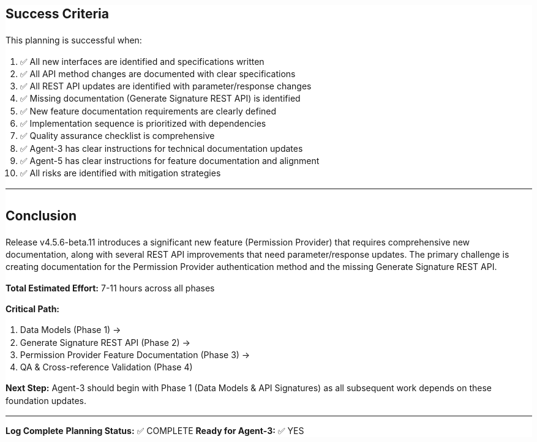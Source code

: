 
## Success Criteria

This planning is successful when:

1. ✅ All new interfaces are identified and specifications written
2. ✅ All API method changes are documented with clear specifications
3. ✅ All REST API updates are identified with parameter/response changes
4. ✅ Missing documentation (Generate Signature REST API) is identified
5. ✅ New feature documentation requirements are clearly defined
6. ✅ Implementation sequence is prioritized with dependencies
7. ✅ Quality assurance checklist is comprehensive
8. ✅ Agent-3 has clear instructions for technical documentation updates
9. ✅ Agent-5 has clear instructions for feature documentation and alignment
10. ✅ All risks are identified with mitigation strategies

---

## Conclusion

Release v4.5.6-beta.11 introduces a significant new feature (Permission Provider) that requires comprehensive new documentation, along with several REST API improvements that need parameter/response updates. The primary challenge is creating documentation for the Permission Provider authentication method and the missing Generate Signature REST API.

**Total Estimated Effort:** 7-11 hours across all phases

**Critical Path:**
1. Data Models (Phase 1) →
2. Generate Signature REST API (Phase 2) →
3. Permission Provider Feature Documentation (Phase 3) →
4. QA & Cross-reference Validation (Phase 4)

**Next Step:** Agent-3 should begin with Phase 1 (Data Models & API Signatures) as all subsequent work depends on these foundation updates.

---

**Log Complete**
**Planning Status:** ✅ COMPLETE
**Ready for Agent-3:** ✅ YES
